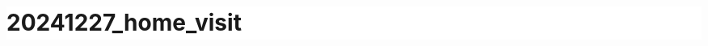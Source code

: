 # 20241227_home_visit

<html>
<head>

<meta charset="UTF-8">
<meta http-equiv="Content-Type" content="text/html; charset=UTF-8">
<meta http-equiv="X-UA-Compatible" content="IE=EmulateIE10" />
<meta http-equiv="X-UA-Compatible" content="IE=edge">






<style type="text/css">
p {
color: #fffafa;
font-size: 1.5em;
}


.red {color:#ff0000;}
.grey {color:#ffffff; background:#999999;}
.snow {color:#fffafa;}
.yellow {color:#ff0000; background:#ffff00;}
.blue {color:#0000ff;}
.white {color:#ffffff; blinking;}
.waku {border:2px dotted #99cc66;
line-height: 200%;
padding: 10px;}


main {
background-color: rgba(255, 255, 255, 0.5);
}

section {
background-color: rgba(0, 225, 0, 0.3);
}


/* 点滅 */
.blinking{
-webkit-animation:blink 1.5s ease-in-out infinite alternate;
-moz-animation:blink 1.5s ease-in-out infinite alternate;
animation:blink 1.5s ease-in-out infinite alternate;
}
@-webkit-keyframes blink{
0% {opacity:0;}
100% {opacity:1;}
}
@-moz-keyframes blink{
0% {opacity:0;}
100% {opacity:1;}
}
@keyframes blink{
0% {opacity:0;}
100% {opacity:1;}
}
